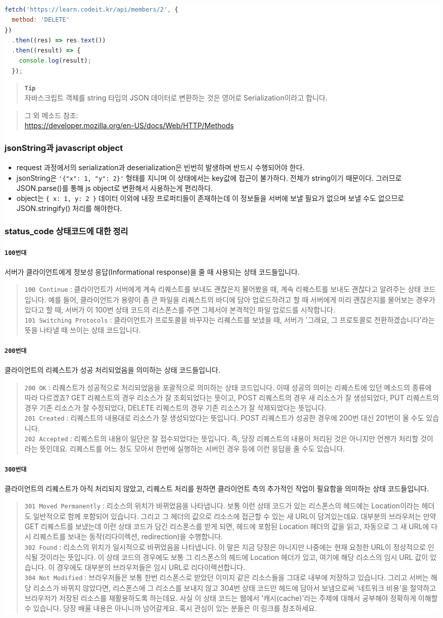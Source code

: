```javascript
fetch('https://learn.codeit.kr/api/members/2', {
  method: 'DELETE'
})
  .then((res) => res.text())
  .then((result) => {
    console.log(result);
  });
```
>**`Tip`**  
자바스크립트 객체를 string 타입의 JSON 데이터로 변환하는 것은 영어로 Serialization이라고 합니다.  

>그 외 메소드 참조:  
https://developer.mozilla.org/en-US/docs/Web/HTTP/Methods


### jsonString과 javascript object
- request 과정에서의 serialization과 deserialization은 빈번히 발생하며 반드시 수행되어야 한다.
- jsonString은 `'{"x": 1, "y": 2}'` 형태를 지니며 이 상태에서는 key값에 접근이 불가하다. 전체가 string이기 때문이다. 그러므로 JSON.parse()를 통해 js object로 변환해서 사용하는게 편리하다.
- object는 `{ x: 1, y: 2 }` 데이터 이외에 내장 프로퍼티들이 존재하는데 이 정보들을 서버에 보낼 필요가 없으며 보낼 수도 없으므로 JSON.stringify() 처리를 해야한다.

### status_code 상태코드에 대한 정리
#### `100번대`  
서버가 클라이언트에게 정보성 응답(Informational response)을 줄 때 사용되는 상태 코드들입니다.

>`100 Continue` : 클라이언트가 서버에게 계속 리퀘스트를 보내도 괜찮은지 물어봤을 때, 계속 리퀘스트를 보내도 괜찮다고 알려주는 상태 코드입니다. 예를 들어, 클라이언트가 용량이 좀 큰 파일을 리퀘스트의 바디에 담아 업로드하려고 할 때 서버에게 미리 괜찮은지를 물어보는 경우가 있다고 할 때, 서버가 이 100번 상태 코드의 리스폰스를 주면 그제서야 본격적인 파일 업로드를 시작합니다.  
`101 Switching Protocols` : 클라이언트가 프로토콜을 바꾸자는 리퀘스트를 보냈을 때, 서버가 '그래요, 그 프로토콜로 전환하겠습니다'라는 뜻을 나타낼 때 쓰이는 상태 코드입니다.

#### `200번대`
클라이언트의 리퀘스트가 성공 처리되었음을 의미하는 상태 코드들입니다.

>`200 OK` : 리퀘스트가 성공적으로 처리되었음을 포괄적으로 의미하는 상태 코드입니다. 이때 성공의 의미는 리퀘스트에 있던 메소드의 종류에 따라 다르겠죠? GET 리퀘스트의 경우 리소스가 잘 조회되었다는 뜻이고, POST 리퀘스트의 경우 새 리소스가 잘 생성되었다, PUT 리퀘스트의 경우 기존 리소스가 잘 수정되었다, DELETE 리퀘스트의 경우 기존 리소스가 잘 삭제되었다는 뜻입니다.  
`201 Created` : 리퀘스트의 내용대로 리소스가 잘 생성되었다는 뜻입니다. POST 리퀘스트가 성공한 경우에 200번 대신 201번이 올 수도 있습니다.  
`202 Accepted` : 리퀘스트의 내용이 일단은 잘 접수되었다는 뜻입니다. 즉, 당장 리퀘스트의 내용이 처리된 것은 아니지만 언젠가 처리할 것이라는 뜻인데요. 리퀘스트를 어느 정도 모아서 한번에 실행하는 서버인 경우 등에 이런 응답을 줄 수도 있습니다.  

#### `300번대`
클라이언트의 리퀘스트가 아직 처리되지 않았고, 리퀘스트 처리를 원하면 클라이언트 측의 추가적인 작업이 필요함을 의미하는 상태 코드들입니다.  

>`301 Moved Permanently` : 리소스의 위치가 바뀌었음을 나타냅니다. 보통 이런 상태 코드가 있는 리스폰스의 헤드에는 Location이라는 헤더도 일반적으로 함께 포함되어 있습니다. 그리고 그 헤더의 값으로 리소스에 접근할 수 있는 새 URL이 담겨있는데요. 대부분의 브라우저는 만약 GET 리퀘스트를 보냈는데 이런 상태 코드가 담긴 리스폰스를 받게 되면, 헤드에 포함된 Location 헤더의 값을 읽고, 자동으로 그 새 URL에 다시 리퀘스트를 보내는 동작(리다이렉션, redirection)을 수행합니다.  
`302 Found` : 리소스의 위치가 일시적으로 바뀌었음을 나타냅니다. 이 말은 지금 당장은 아니지만 나중에는 현재 요청한 URL이 정상적으로 인식될 것이라는 뜻입니다. 이 상태 코드의 경우에도 보통 그 리스폰스의 헤드에 Location 헤더가 있고, 여기에 해당 리소스의 임시 URL 값이 있습니다. 이 경우에도 대부분의 브라우저들은 임시 URL로 리다이렉션합니다.  
`304 Not Modified` : 브라우저들은 보통 한번 리스폰스로 받았던 이미지 같은 리소스들을 그대로 내부에 저장하고 있습니다. 그리고 서버는 해당 리소스가 바뀌지 않았다면, 리스폰스에 그 리소스를 보내지 않고 304번 상태 코드만 헤드에 담아서 보냄으로써 '네트워크 비용'을 절약하고 브라우저가 저장된 리소스를 재활용하도록 하는데요. 사실 이 상태 코드는 웹에서 '캐시(cache)'라는 주제에 대해서 공부해야 정확하게 이해할 수 있습니다. 당장 배울 내용은 아니니까 넘어갈게요. 혹시 관심이 있는 분들은 이 링크를 참조하세요.
